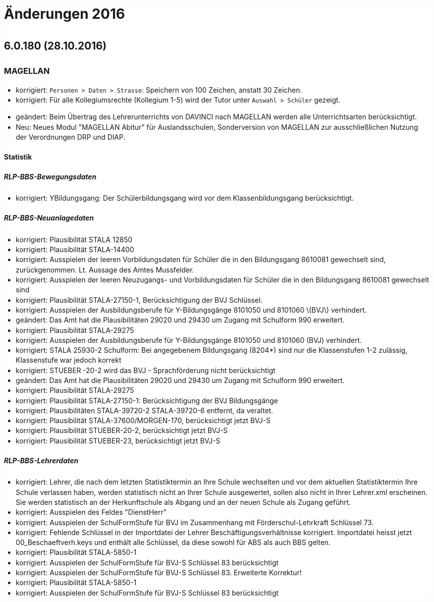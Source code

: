 # Änderungen 2016

## 6.0.180 (28.10.2016)

### MAGELLAN

* korrigiert: `Personen > Daten > Strasse`: Speichern von 100 Zeichen, anstatt 30 Zeichen.
* korrigiert: Für alle Kollegiumsrechte (Kollegium 1-5) wird der Tutor unter ```Auswahl > Schüler``` gezeigt.
+ geändert: Beim Übertrag des Lehrerunterrichts von DAVINCI nach MAGELLAN werden alle Unterrichtsarten berücksichtigt.
+ Neu: Neues Modul "MAGELLAN Abitur" für Auslandsschulen, Sonderversion von MAGELLAN zur ausschließlichen Nutzung der Verordnungen DRP und DIAP.

#### Statistik
##### RLP-BBS-Bewegungsdaten
* korrigiert: YBildungsgang: Der Schülerbildungsgang wird vor dem Klassenbildungsgang berücksichtigt.

##### RLP-BBS-Neuanlagedaten
* korrigiert:  Plausibilität STALA 12850
* korrigiert: Plausibilität STALA-14400
* korrigiert: Ausspielen der leeren Vorbildungsdaten für Schüler die in den Bildungsgang 8610081 gewechselt sind, zurückgenommen. Lt. Aussage des Amtes Mussfelder.
* korrigiert: Ausspielen der leeren Neuzugangs- und Vorbildungsdaten für Schüler die in den Bildungsgang 8610081 gewechselt sind
* korrigiert: Plausibilität STALA-27150-1, Berücksichtigung der BVJ Schlüssel.
* korrigiert: Ausspielen der Ausbildungsberufe für Y-Bildungsgänge 8101050 und 8101060 \\(BVJ\\) verhindert.
* geändert: Das Amt hat die Plausibilitäten 29020 und 29430 um Zugang mit Schulform 990 erweitert.
* korrigiert: Plausibilität STALA-29275
* korrigiert: Ausspielen der Ausbildungsberufe für Y-Bildungsgänge 8101050 und 8101060 \(BVJ\) verhindert.
* korrigiert: STALA 25930-2 Schulform: Bei angegebenem Bildungsgang \(8204\*\) sind nur die Klassenstufen 1-2 zulässig, Klassenstufe war jedoch korrekt
* korrigiert: STUEBER -20-2 wird das BVJ - Sprachförderung nicht berücksichtigt 
* geändert: Das Amt hat die Plausibilitäten 29020 und 29430 um Zugang mit Schulform 990 erweitert.
* korrigiert: Plausibilität STALA-29275
* korrigiert: Plausibilität STALA-27150-1: Berücksichtigung der BVJ Bildungsgänge
* korrigiert: Plausibilitäten STALA-39720-2 STALA-39720-6 entfernt, da veraltet.
* korrigiert: Plausibilität STALA-37600\/MORGEN-170, berücksichtigt jetzt BVJ-S
* korrigiert: Plausibilität STUEBER-20-2, berücksichtigt jetzt BVJ-S
* korrigiert: Plausibilität STUEBER-23, berücksichtigt jetzt BVJ-S

##### RLP-BBS-Lehrerdaten
* korrigiert: Lehrer, die nach dem letzten Statistiktermin an Ihre Schule wechselten und vor dem aktuellen Statistiktermin Ihre Schule verlassen haben, werden statistisch nicht an Ihrer Schule ausgewertet, sollen also nicht in Ihrer Lehrer.xml erscheinen. Sie werden statistisch an der Herkunftschule als Abgang und an der neuen Schule als Zugang geführt.
* korrigiert: Ausspielen des Feldes "DienstHerr"
* korrigiert: Ausspielen der SchulFormStufe für BVJ im Zusammenhang mit Förderschul-Lehrkraft Schlüssel 73.
* korrigiert: Fehlende Schlüssel in der Importdatei der Lehrer Beschäftigungsverhältnisse korrigiert. Importdatei heisst jetzt 00\_Beschaeftverh.keys und enthält alle Schlüssel, da diese sowohl für ABS als auch BBS gelten.
* korrigiert: Plausibilität STALA-5850-1
* korrigiert: Ausspielen der SchulFormStufe für BVJ-S Schlüssel 83 berücksichtigt
* korrigiert: Ausspielen der SchulFormStufe für BVJ-S Schlüssel 83. Erweiterte Korrektur!
* korrigiert: Plausibilität STALA-5850-1 
* korrigiert: Ausspielen der SchulFormStufe für BVJ-S Schlüssel 83 berücksichtigt
